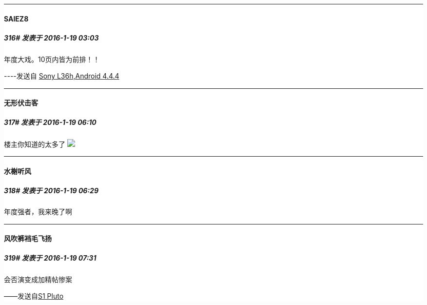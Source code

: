 




*****

####  SAIEZ8  
##### 316#       发表于 2016-1-19 03:03




年度大戏。10页内皆为前排！！


----发送自 [Sony L36h,Android 4.4.4](http://stage1.5j4m.com/?1.19)







*****

####  无形伏击客  
##### 317#       发表于 2016-1-19 06:10




楼主你知道的太多了 <img src="https://static.saraba1st.com/image/smiley/face/119.gif" referrerpolicy="no-referrer">







*****

####  水榭听风  
##### 318#       发表于 2016-1-19 06:29




年度强者，我来晚了啊







*****

####  风吹裤裆毛飞扬  
##### 319#       发表于 2016-1-19 07:31




会否演变成加精帖惨案


——发送自[S1 Pluto](https://itunes.apple.com/cn/app/s1-pluto/id889820003?mt=8)

